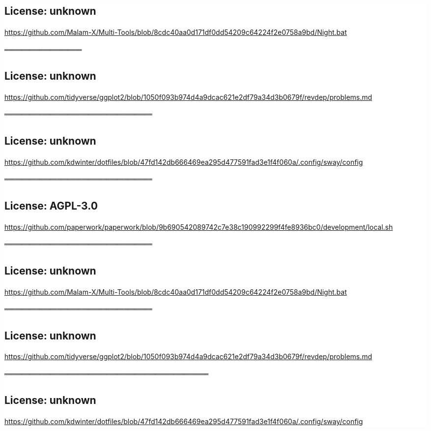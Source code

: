 
## License: unknown
https://github.com/Malam-X/Multi-Tools/blob/8cdc40aa0d171df0dd54209c64224f2e0758a9bd/Night.bat

```
══════════════════════
```


## License: unknown
https://github.com/tidyverse/ggplot2/blob/1050f093b974d4a9dcac621e2df79a34d3b0679f/revdep/problems.md

```
══════════════════════════════════════════
```


## License: unknown
https://github.com/kdwinter/dotfiles/blob/47fd142db666469ea295d477591fad3e1f4f060a/.config/sway/config

```
══════════════════════════════════════════
```


## License: AGPL-3.0
https://github.com/paperwork/paperwork/blob/9b690542089742c7e38c190992299f4fe8936bc0/development/local.sh

```
══════════════════════════════════════════
```


## License: unknown
https://github.com/Malam-X/Multi-Tools/blob/8cdc40aa0d171df0dd54209c64224f2e0758a9bd/Night.bat

```
══════════════════════════════════════════
```


## License: unknown
https://github.com/tidyverse/ggplot2/blob/1050f093b974d4a9dcac621e2df79a34d3b0679f/revdep/problems.md

```
══════════════════════════════════════════════════════════
```


## License: unknown
https://github.com/kdwinter/dotfiles/blob/47fd142db666469ea295d477591fad3e1f4f060a/.config/sway/config
